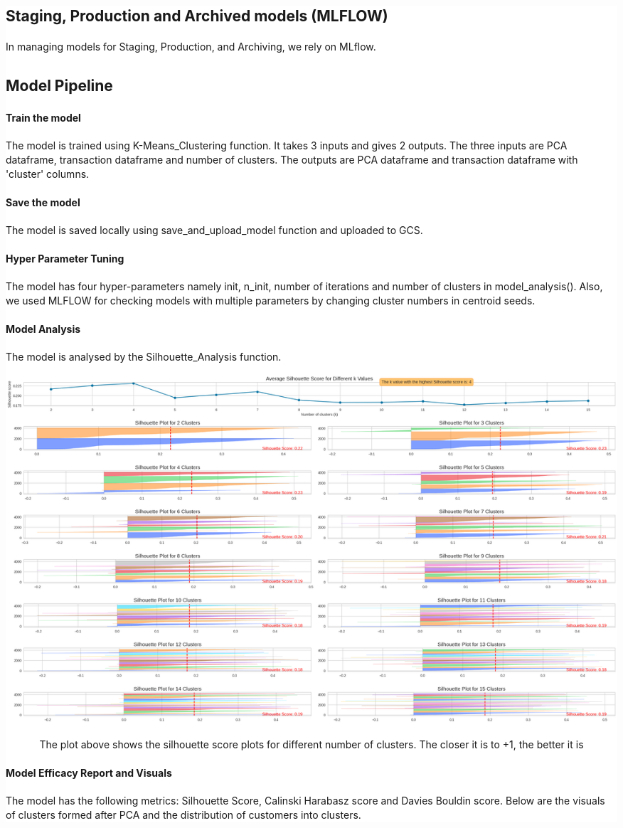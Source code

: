 ## Staging, Production and Archived models (MLFLOW)
In managing models for Staging, Production, and Archiving, we rely on MLflow.

## Model Pipeline
   #### Train the model 
   The model is trained using K-Means_Clustering function. It takes 3 inputs and gives 2 outputs. The three inputs are PCA dataframe, transaction dataframe and number of clusters. The outputs are PCA dataframe and transaction dataframe with 'cluster' columns.
   #### Save the model 
   The model is saved locally using save_and_upload_model function and uploaded to GCS.
   #### Hyper Parameter Tuning
   The model has four hyper-parameters namely init, n_init, number of iterations and number of clusters in model_analysis(). Also, we used MLFLOW for checking models with multiple parameters by changing cluster numbers in centroid seeds.
  #### Model Analysis 
  The model is analysed by the Silhouette_Analysis function.


   ![Silhouette_Analysis](assets/Silhouette_analysis.png)

<p align="center">The plot above shows the silhouette score plots for different number of clusters. The closer it is to +1, the better it is</p>
  
  #### Model Efficacy Report and Visuals  
  The model has the following metrics: Silhouette Score, Calinski Harabasz score and Davies Bouldin score. Below are the visuals of clusters formed after PCA and the distribution of customers into clusters.
  